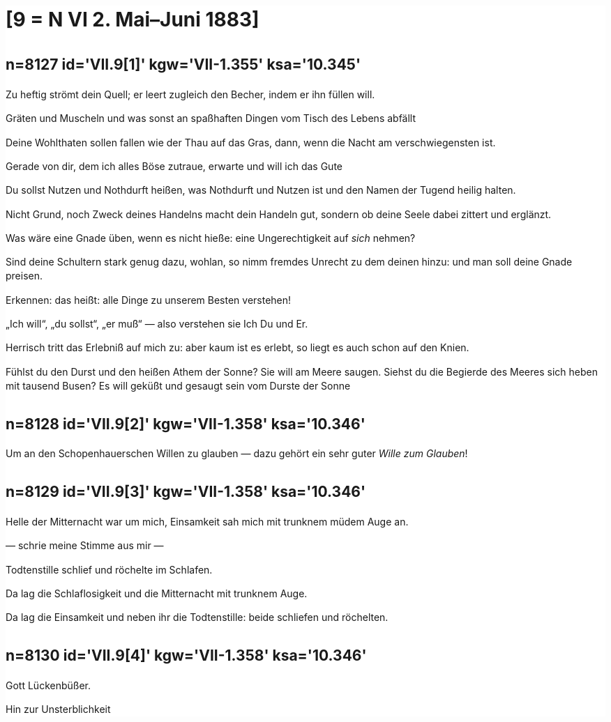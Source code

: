 # [9 = N VI 2. Mai–Juni 1883]

## n=8127 id='VII.9[1]' kgw='VII-1.355' ksa='10.345'

Zu heftig strömt dein Quell; er leert zugleich den Becher, indem er ihn füllen will.

Gräten und Muscheln und was sonst an spaßhaften Dingen vom Tisch des Lebens abfällt

Deine Wohlthaten sollen fallen wie der Thau auf das Gras, dann, wenn die Nacht am verschwiegensten ist.

Gerade von dir, dem ich alles Böse zutraue, erwarte und will ich das Gute

Du sollst Nutzen und Nothdurft heißen, was Nothdurft und Nutzen ist und den Namen der Tugend heilig halten.

Nicht Grund, noch Zweck deines Handelns macht dein Handeln gut, sondern ob deine Seele dabei zittert und erglänzt.

Was wäre eine Gnade üben, wenn es nicht hieße: eine Ungerechtigkeit auf *sich* nehmen?

Sind deine Schultern stark genug dazu, wohlan, so nimm fremdes Unrecht zu dem deinen hinzu: und man soll deine Gnade preisen.

Erkennen: das heißt: alle Dinge zu unserem Besten verstehen!

„Ich will“, „du sollst“, „er muß“ — also verstehen sie Ich Du und Er.

Herrisch tritt das Erlebniß auf mich zu: aber kaum ist es erlebt, so liegt es auch schon auf den Knien.

Fühlst du den Durst und den heißen Athem der Sonne? Sie will am Meere saugen. Siehst du die Begierde des Meeres sich heben mit tausend Busen? Es will geküßt und gesaugt sein vom Durste der Sonne

## n=8128 id='VII.9[2]' kgw='VII-1.358' ksa='10.346'

Um an den Schopenhauerschen Willen zu glauben — dazu gehört ein sehr guter *Wille zum* *Glauben*!

## n=8129 id='VII.9[3]' kgw='VII-1.358' ksa='10.346'

Helle der Mitternacht war um mich, Einsamkeit sah mich mit trunknem müdem Auge an.

— schrie meine Stimme aus mir —

Todtenstille schlief und röchelte im Schlafen.

Da lag die Schlaflosigkeit und die Mitternacht mit trunknem Auge.

Da lag die Einsamkeit und neben ihr die Todtenstille: beide schliefen und röchelten.

## n=8130 id='VII.9[4]' kgw='VII-1.358' ksa='10.346'

Gott Lückenbüßer.

Hin zur Unsterblichkeit
